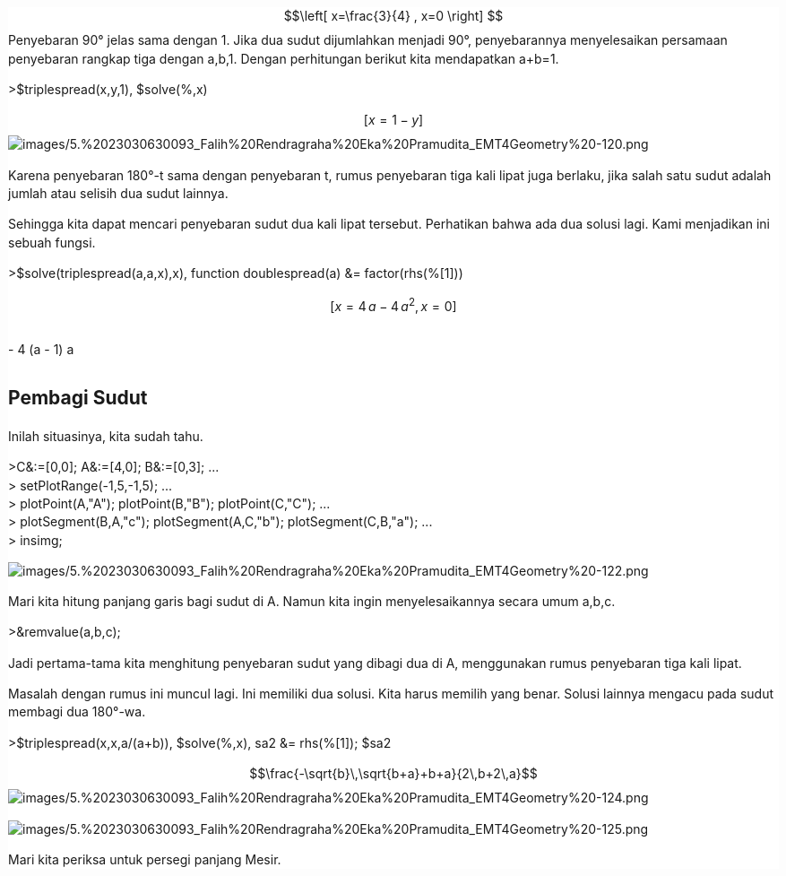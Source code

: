 $$\left[ x=\frac{3}{4} , x=0 \right] $$Penyebaran 90° jelas sama dengan 1. Jika dua sudut dijumlahkan menjadi
90°, penyebarannya menyelesaikan persamaan penyebaran rangkap tiga
dengan a,b,1. Dengan perhitungan berikut kita mendapatkan a+b=1.

\>$triplespread(x,y,1), $solve(%,x)

$$\left[ x=1-y \right] $$![images/5.%2023030630093_Falih%20Rendragraha%20Eka%20Pramudita_EMT4Geometry%20-120.png](images/5.%2023030630093_Falih%20Rendragraha%20Eka%20Pramudita_EMT4Geometry%20-120.png)

Karena penyebaran 180°-t sama dengan penyebaran t, rumus penyebaran
tiga kali lipat juga berlaku, jika salah satu sudut adalah jumlah atau
selisih dua sudut lainnya.

Sehingga kita dapat mencari penyebaran sudut dua kali lipat tersebut.
Perhatikan bahwa ada dua solusi lagi. Kami menjadikan ini sebuah
fungsi.

\>$solve(triplespread(a,a,x),x), function doublespread(a) &= factor(rhs(%[1]))

$$\left[ x=4\,a-4\,a^2 , x=0 \right] $$    
                                - 4 (a - 1) a

## Pembagi Sudut

Inilah situasinya, kita sudah tahu.

\>C&:=[0,0]; A&:=[4,0]; B&:=[0,3]; ...  
\>   setPlotRange(-1,5,-1,5); ...  
\>   plotPoint(A,"A"); plotPoint(B,"B"); plotPoint(C,"C"); ...  
\>   plotSegment(B,A,"c"); plotSegment(A,C,"b"); plotSegment(C,B,"a"); ...  
\>   insimg;

![images/5.%2023030630093_Falih%20Rendragraha%20Eka%20Pramudita_EMT4Geometry%20-122.png](images/5.%2023030630093_Falih%20Rendragraha%20Eka%20Pramudita_EMT4Geometry%20-122.png)

Mari kita hitung panjang garis bagi sudut di A. Namun kita ingin
menyelesaikannya secara umum a,b,c.

\>&remvalue(a,b,c);

Jadi pertama-tama kita menghitung penyebaran sudut yang dibagi dua di
A, menggunakan rumus penyebaran tiga kali lipat.

Masalah dengan rumus ini muncul lagi. Ini memiliki dua solusi. Kita
harus memilih yang benar. Solusi lainnya mengacu pada sudut membagi
dua 180°-wa.

\>$triplespread(x,x,a/(a+b)), $solve(%,x), sa2 &= rhs(%[1]); $sa2

$$\frac{-\sqrt{b}\,\sqrt{b+a}+b+a}{2\,b+2\,a}$$![images/5.%2023030630093_Falih%20Rendragraha%20Eka%20Pramudita_EMT4Geometry%20-124.png](images/5.%2023030630093_Falih%20Rendragraha%20Eka%20Pramudita_EMT4Geometry%20-124.png)

![images/5.%2023030630093_Falih%20Rendragraha%20Eka%20Pramudita_EMT4Geometry%20-125.png](images/5.%2023030630093_Falih%20Rendragraha%20Eka%20Pramudita_EMT4Geometry%20-125.png)

Mari kita periksa untuk persegi panjang Mesir.
